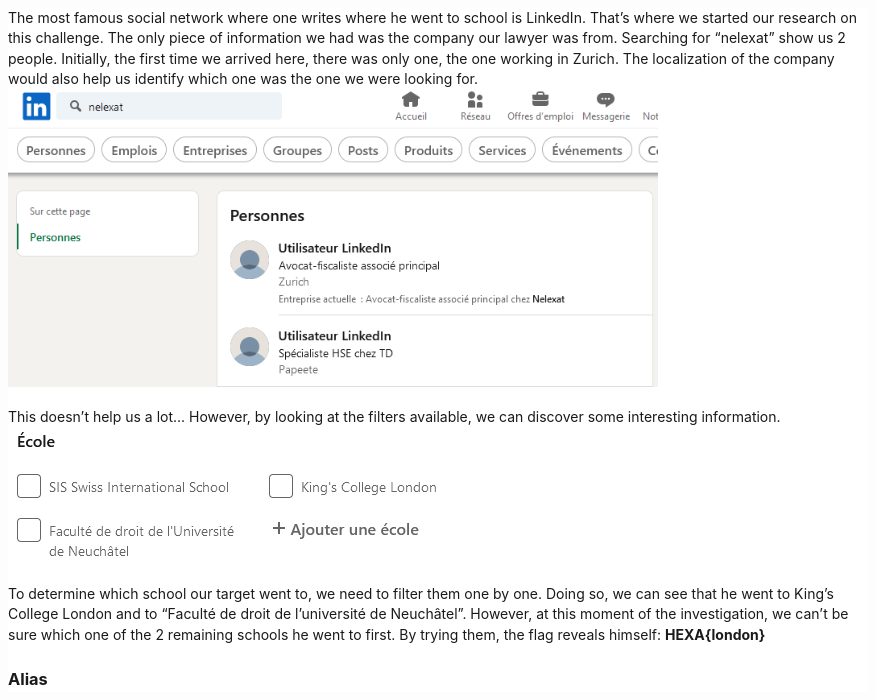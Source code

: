 The most famous social network where one writes where he went to school is LinkedIn. That’s where we started our
research on this challenge. The only piece of information we had was the company our lawyer was from. Searching for
“nelexat” show us 2 people. Initially, the first time we arrived here, there was only one, the one working in Zurich.
The localization of the company would also help us identify which one was the one we were looking for.  
<img src="https://raw.githubusercontent.com/Tacosint/HEXA_CTF_V2/master/images/image47.png" width="650" alt=""/>

This doesn’t help us a lot... However, by looking at the filters available, we can discover some interesting
information.  
<img src="https://raw.githubusercontent.com/Tacosint/HEXA_CTF_V2/master/images/image96.png" alt=""/>

To determine which school our target went to, we need to filter them one by one. Doing so, we can see that he went to
King’s College London and to “Faculté de droit de l’université de Neuchâtel”. However, at this moment of the
investigation, we can’t be sure which one of the 2 remaining schools he went to first. By trying them, the flag reveals
himself: **HEXA{london}**

### Alias
